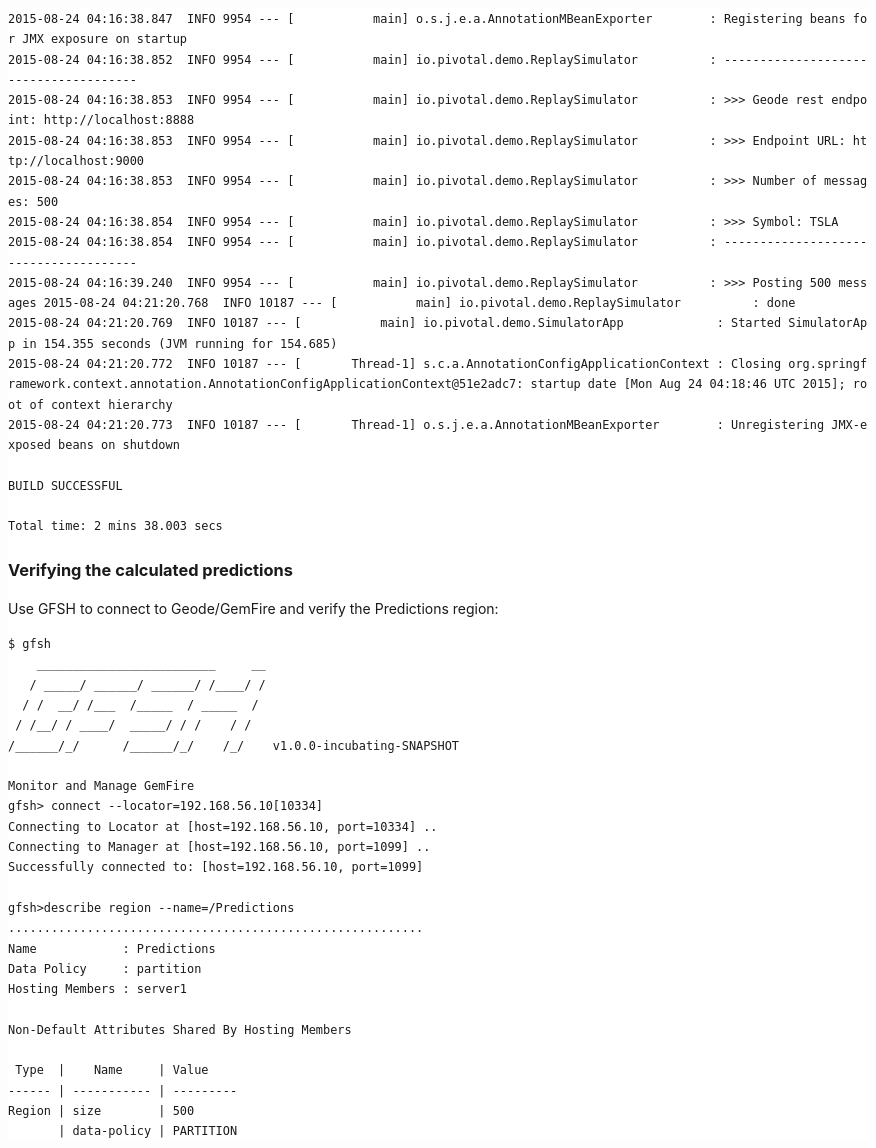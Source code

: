 ```
2015-08-24 04:16:38.847  INFO 9954 --- [           main] o.s.j.e.a.AnnotationMBeanExporter        : Registering beans for JMX exposure on startup
2015-08-24 04:16:38.852  INFO 9954 --- [           main] io.pivotal.demo.ReplaySimulator          : --------------------------------------
2015-08-24 04:16:38.853  INFO 9954 --- [           main] io.pivotal.demo.ReplaySimulator          : >>> Geode rest endpoint: http://localhost:8888
2015-08-24 04:16:38.853  INFO 9954 --- [           main] io.pivotal.demo.ReplaySimulator          : >>> Endpoint URL: http://localhost:9000
2015-08-24 04:16:38.853  INFO 9954 --- [           main] io.pivotal.demo.ReplaySimulator          : >>> Number of messages: 500
2015-08-24 04:16:38.854  INFO 9954 --- [           main] io.pivotal.demo.ReplaySimulator          : >>> Symbol: TSLA
2015-08-24 04:16:38.854  INFO 9954 --- [           main] io.pivotal.demo.ReplaySimulator          : --------------------------------------
2015-08-24 04:16:39.240  INFO 9954 --- [           main] io.pivotal.demo.ReplaySimulator          : >>> Posting 500 messages 2015-08-24 04:21:20.768  INFO 10187 --- [           main] io.pivotal.demo.ReplaySimulator          : done
2015-08-24 04:21:20.769  INFO 10187 --- [           main] io.pivotal.demo.SimulatorApp             : Started SimulatorApp in 154.355 seconds (JVM running for 154.685)
2015-08-24 04:21:20.772  INFO 10187 --- [       Thread-1] s.c.a.AnnotationConfigApplicationContext : Closing org.springframework.context.annotation.AnnotationConfigApplicationContext@51e2adc7: startup date [Mon Aug 24 04:18:46 UTC 2015]; root of context hierarchy
2015-08-24 04:21:20.773  INFO 10187 --- [       Thread-1] o.s.j.e.a.AnnotationMBeanExporter        : Unregistering JMX-exposed beans on shutdown

BUILD SUCCESSFUL

Total time: 2 mins 38.003 secs

```

### Verifying the calculated predictions 

Use GFSH to connect to Geode/GemFire and verify the Predictions region:

```
$ gfsh
    _________________________     __
   / _____/ ______/ ______/ /____/ /
  / /  __/ /___  /_____  / _____  /
 / /__/ / ____/  _____/ / /    / /
/______/_/      /______/_/    /_/    v1.0.0-incubating-SNAPSHOT

Monitor and Manage GemFire
gfsh> connect --locator=192.168.56.10[10334]
Connecting to Locator at [host=192.168.56.10, port=10334] ..
Connecting to Manager at [host=192.168.56.10, port=1099] ..
Successfully connected to: [host=192.168.56.10, port=1099]

gfsh>describe region --name=/Predictions
..........................................................
Name            : Predictions
Data Policy     : partition
Hosting Members : server1

Non-Default Attributes Shared By Hosting Members

 Type  |    Name     | Value
------ | ----------- | ---------
Region | size        | 500
       | data-policy | PARTITION

```